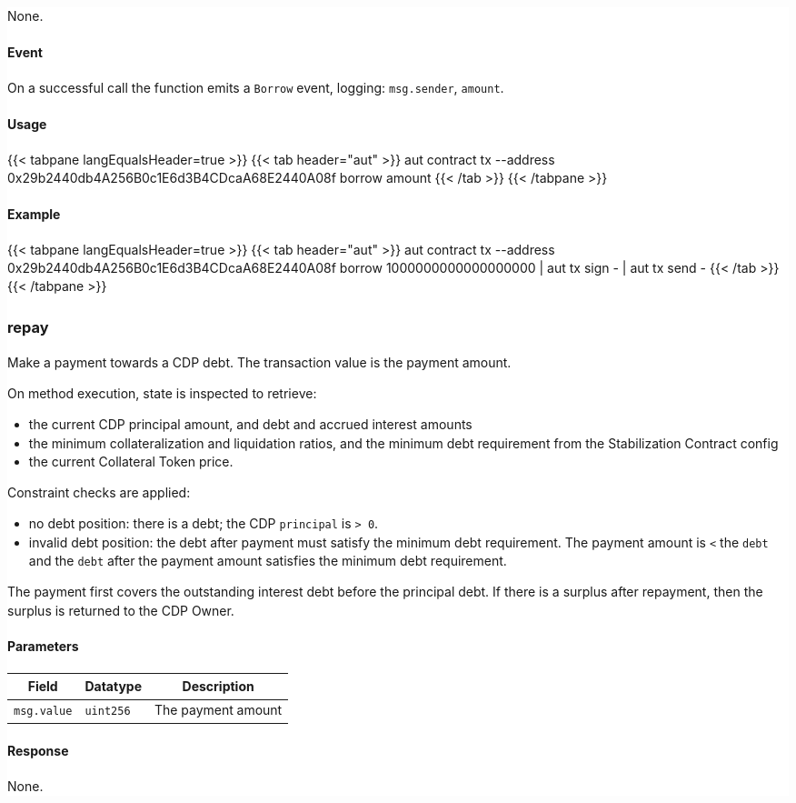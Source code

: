 None.

#### Event

On a successful call the function emits a `Borrow` event, logging: `msg.sender`, `amount`.


#### Usage

{{< tabpane langEqualsHeader=true >}}
{{< tab header="aut" >}}
aut contract tx --address 0x29b2440db4A256B0c1E6d3B4CDcaA68E2440A08f borrow amount
{{< /tab >}}
{{< /tabpane >}}

#### Example

{{< tabpane langEqualsHeader=true >}}
{{< tab header="aut" >}}
aut contract tx --address 0x29b2440db4A256B0c1E6d3B4CDcaA68E2440A08f borrow 1000000000000000000 | aut tx sign - | aut tx send -
{{< /tab >}}
{{< /tabpane >}}


### repay

Make a payment towards a CDP debt. The transaction value is the payment amount.

On method execution, state is inspected to retrieve:

- the current CDP principal amount, and debt and accrued interest amounts
- the minimum collateralization and liquidation ratios, and the minimum debt requirement from the Stabilization Contract config
- the current Collateral Token price.

Constraint checks are applied:

- no debt position: there is a debt; the CDP `principal` is `> 0`.
- invalid debt position: the debt after payment must satisfy the minimum debt requirement. The payment amount is `<` the `debt` and the `debt` after the payment amount satisfies the minimum debt requirement.

The payment first covers the outstanding interest debt before the principal debt. If there is a surplus after repayment, then the surplus is returned to the CDP Owner.


#### Parameters

| Field | Datatype | Description |
| --| --| --|
| `msg.value` | `uint256` | The payment amount |


#### Response

None.
